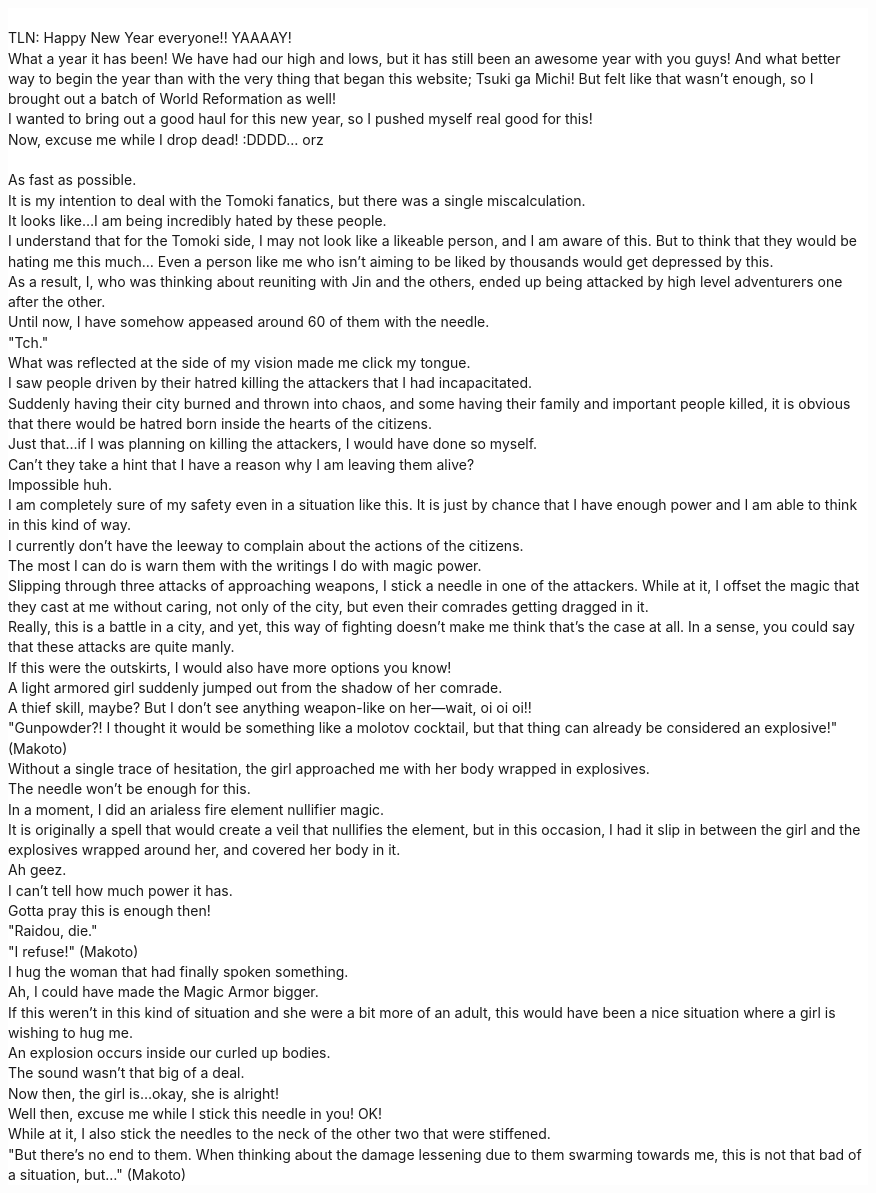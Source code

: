 <br/>
TLN: Happy New Year everyone!! YAAAAY!<br/>
What a year it has been! We have had our high and lows, but it has still been an awesome year with you guys! And what better way to begin the year than with the very thing that began this website; Tsuki ga Michi! But felt like that wasn’t enough, so I brought out a batch of World Reformation as well!<br/>
I wanted to bring out a good haul for this new year, so I pushed myself real good for this! <br/>
Now, excuse me while I drop dead! :DDDD… orz<br/>
<br/>
As fast as possible.<br/>
It is my intention to deal with the Tomoki fanatics, but there was a single miscalculation.<br/>
It looks like…I am being incredibly hated by these people.<br/>
I understand that for the Tomoki side, I may not look like a likeable person, and I am aware of this. But to think that they would be hating me this much… Even a person like me who isn’t aiming to be liked by thousands would get depressed by this.<br/>
As a result, I, who was thinking about reuniting with Jin and the others, ended up being attacked by high level adventurers one after the other.<br/>
Until now, I have somehow appeased around 60 of them with the needle.<br/>
"Tch." <br/>
What was reflected at the side of my vision made me click my tongue.<br/>
I saw people driven by their hatred killing the attackers that I had incapacitated.<br/>
Suddenly having their city burned and thrown into chaos, and some having their family and important people killed, it is obvious that there would be hatred born inside the hearts of the citizens.<br/>
Just that…if I was planning on killing the attackers, I would have done so myself.<br/>
Can’t they take a hint that I have a reason why I am leaving them alive?<br/>
Impossible huh.<br/>
I am completely sure of my safety even in a situation like this. It is just by chance that I have enough power and I am able to think in this kind of way.<br/>
I currently don’t have the leeway to complain about the actions of the citizens.<br/>
The most I can do is warn them with the writings I do with magic power.<br/>
Slipping through three attacks of approaching weapons, I stick a needle in one of the attackers. While at it, I offset the magic that they cast at me without caring, not only of the city, but even their comrades getting dragged in it.<br/>
Really, this is a battle in a city, and yet, this way of fighting doesn’t make me think that’s the case at all. In a sense, you could say that these attacks are quite manly.<br/>
If this were the outskirts, I would also have more options you know!<br/>
A light armored girl suddenly jumped out from the shadow of her comrade. <br/>
A thief skill, maybe? But I don’t see anything weapon-like on her—wait, oi oi oi!!<br/>
"Gunpowder?! I thought it would be something like a molotov cocktail, but that thing can already be considered an explosive!" (Makoto)<br/>
Without a single trace of hesitation, the girl approached me with her body wrapped in explosives.<br/>
The needle won’t be enough for this.<br/>
In a moment, I did an arialess fire element nullifier magic.<br/>
It is originally a spell that would create a veil that nullifies the element, but in this occasion, I had it slip in between the girl and the explosives wrapped around her, and covered her body in it.<br/>
Ah geez.<br/>
I can’t tell how much power it has.<br/>
Gotta pray this is enough then!<br/>
"Raidou, die." <br/>
"I refuse!" (Makoto)<br/>
I hug the woman that had finally spoken something.<br/>
Ah, I could have made the Magic Armor bigger.<br/>
If this weren’t in this kind of situation and she were a bit more of an adult, this would have been a nice situation where a girl is wishing to hug me.<br/>
An explosion occurs inside our curled up bodies.<br/>
The sound wasn’t that big of a deal.<br/>
Now then, the girl is…okay, she is alright!<br/>
Well then, excuse me while I stick this needle in you! OK!<br/>
While at it, I also stick the needles to the neck of the other two that were stiffened.<br/>
"But there’s no end to them. When thinking about the damage lessening due to them swarming towards me, this is not that bad of a situation, but…" (Makoto)<br/>